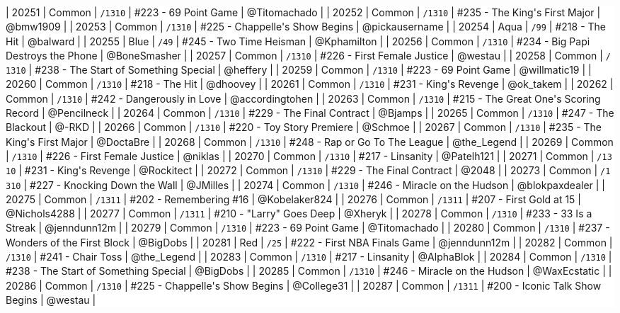| 20251 | Common | `/1310` | #223 - 69 Point Game | \@Titomachado |
| 20252 | Common | `/1310` | #235 - The King&#039;s First Major | \@bmw1909 |
| 20253 | Common | `/1310` | #225 - Chappelle&#039;s Show Begins | \@pickausername |
| 20254 | Aqua | `/99` | #218 - The Hit | \@balward |
| 20255 | Blue | `/49` | #245 - Two Time Heisman | \@Kphamilton |
| 20256 | Common | `/1310` | #234 - Big Papi Destroys the Phone | \@BoneSmasher |
| 20257 | Common | `/1310` | #226 - First Female Justice | \@westau |
| 20258 | Common | `/1310` | #238 - The Start of Something Special | \@heffery |
| 20259 | Common | `/1310` | #223 - 69 Point Game | \@willmatic19 |
| 20260 | Common | `/1310` | #218 - The Hit | \@dhoovey |
| 20261 | Common | `/1310` | #231 - King&#039;s Revenge | \@ok_takem |
| 20262 | Common | `/1310` | #242 - Dangerously in Love | \@accordingtohen |
| 20263 | Common | `/1310` | #215 - The Great One&#039;s Scoring Record  | \@Pencilneck |
| 20264 | Common | `/1310` | #229 - The Final Contract | \@Bjamps |
| 20265 | Common | `/1310` | #247 - The Blackout  | \@-RKD |
| 20266 | Common | `/1310` | #220 - Toy Story Premiere | \@Schmoe |
| 20267 | Common | `/1310` | #235 - The King&#039;s First Major | \@DoctaBre |
| 20268 | Common | `/1310` | #248 - Rap or Go To The League | \@the_Legend |
| 20269 | Common | `/1310` | #226 - First Female Justice | \@niklas |
| 20270 | Common | `/1310` | #217 - Linsanity | \@Patelh121 |
| 20271 | Common | `/1310` | #231 - King&#039;s Revenge | \@Rockitect |
| 20272 | Common | `/1310` | #229 - The Final Contract | \@2048 |
| 20273 | Common | `/1310` | #227 - Knocking Down the Wall | \@JMilles |
| 20274 | Common | `/1310` | #246 - Miracle on the Hudson | \@blokpaxdealer |
| 20275 | Common | `/1311` | #202 - Remembering #16 | \@Kobelaker824 |
| 20276 | Common | `/1311` | #207 - First Gold at 15 | \@Nichols4288 |
| 20277 | Common | `/1311` | #210 - &quot;Larry&quot; Goes Deep  | \@Xheryk |
| 20278 | Common | `/1310` | #233 - 33 Is a Streak | \@jenndunn12m |
| 20279 | Common | `/1310` | #223 - 69 Point Game | \@Titomachado |
| 20280 | Common | `/1310` | #237 - Wonders of the First Block | \@BigDobs |
| 20281 | Red | `/25` | #222 - First NBA Finals Game | \@jenndunn12m |
| 20282 | Common | `/1310` | #241 - Chair Toss | \@the_Legend |
| 20283 | Common | `/1310` | #217 - Linsanity | \@AlphaBlok |
| 20284 | Common | `/1310` | #238 - The Start of Something Special | \@BigDobs |
| 20285 | Common | `/1310` | #246 - Miracle on the Hudson | \@WaxEcstatic |
| 20286 | Common | `/1310` | #225 - Chappelle&#039;s Show Begins | \@College31 |
| 20287 | Common | `/1311` | #200 - Iconic Talk Show Begins | \@westau |